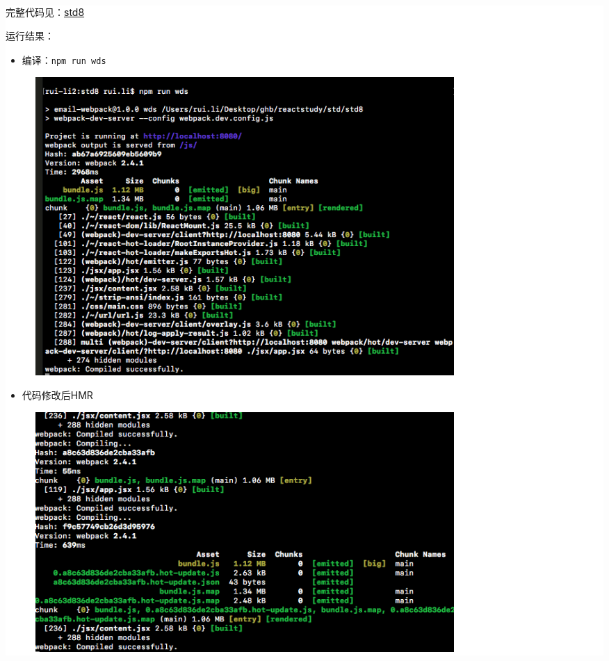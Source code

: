 完整代码见：[std8](../std/std8)

运行结果：

* 编译：`npm run wds`

<img src="./images/p2_1.png" width="70%" height="auto" style="margin-left: 5%" />

* 代码修改后HMR

<img src="./images/p2_2.png" width="70%" height="auto" style="margin-left: 5%" />
